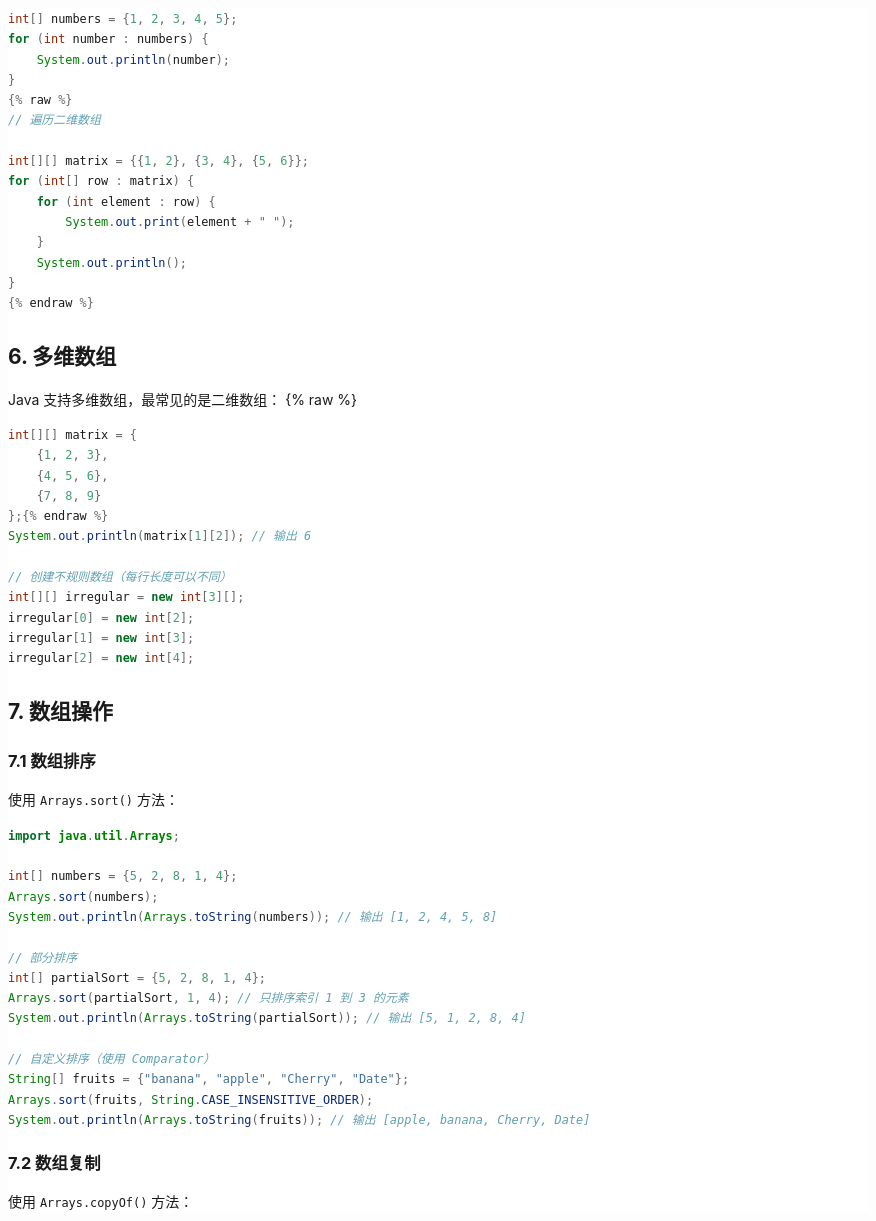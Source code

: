 ```java
int[] numbers = {1, 2, 3, 4, 5};
for (int number : numbers) {
    System.out.println(number);
}
{% raw %}
// 遍历二维数组

int[][] matrix = {{1, 2}, {3, 4}, {5, 6}};
for (int[] row : matrix) {
    for (int element : row) {
        System.out.print(element + " ");
    }
    System.out.println();
}
{% endraw %}
```

## 6. 多维数组

Java 支持多维数组，最常见的是二维数组：
{% raw %}
```java
int[][] matrix = {
    {1, 2, 3},
    {4, 5, 6},
    {7, 8, 9}
};{% endraw %}
System.out.println(matrix[1][2]); // 输出 6

// 创建不规则数组（每行长度可以不同）
int[][] irregular = new int[3][];
irregular[0] = new int[2];
irregular[1] = new int[3];
irregular[2] = new int[4];
```

## 7. 数组操作

### 7.1 数组排序

使用 `Arrays.sort()` 方法：

```java
import java.util.Arrays;

int[] numbers = {5, 2, 8, 1, 4};
Arrays.sort(numbers);
System.out.println(Arrays.toString(numbers)); // 输出 [1, 2, 4, 5, 8]

// 部分排序
int[] partialSort = {5, 2, 8, 1, 4};
Arrays.sort(partialSort, 1, 4); // 只排序索引 1 到 3 的元素
System.out.println(Arrays.toString(partialSort)); // 输出 [5, 1, 2, 8, 4]

// 自定义排序（使用 Comparator）
String[] fruits = {"banana", "apple", "Cherry", "Date"};
Arrays.sort(fruits, String.CASE_INSENSITIVE_ORDER);
System.out.println(Arrays.toString(fruits)); // 输出 [apple, banana, Cherry, Date]
```

### 7.2 数组复制

使用 `Arrays.copyOf()` 方法：
